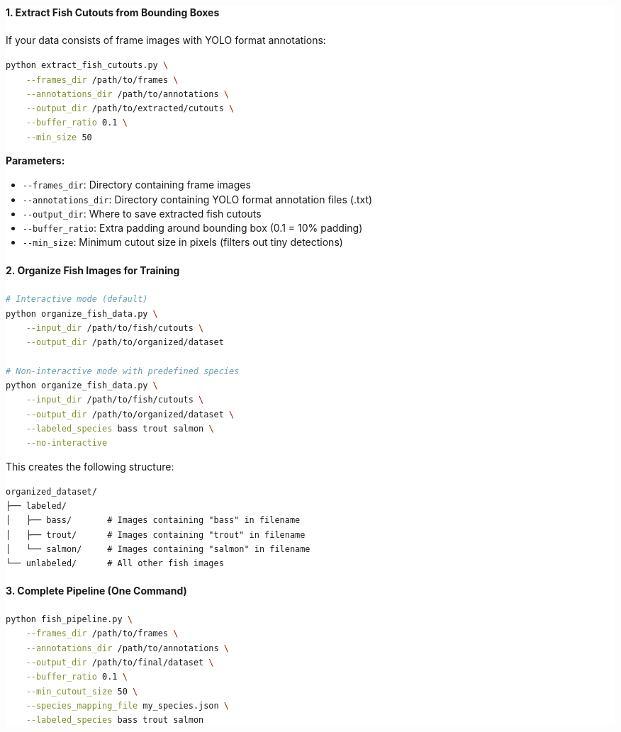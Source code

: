 #### 1. Extract Fish Cutouts from Bounding Boxes

If your data consists of frame images with YOLO format annotations:

```bash
python extract_fish_cutouts.py \
    --frames_dir /path/to/frames \
    --annotations_dir /path/to/annotations \
    --output_dir /path/to/extracted/cutouts \
    --buffer_ratio 0.1 \
    --min_size 50
```

**Parameters:**
- `--frames_dir`: Directory containing frame images
- `--annotations_dir`: Directory containing YOLO format annotation files (.txt)
- `--output_dir`: Where to save extracted fish cutouts
- `--buffer_ratio`: Extra padding around bounding box (0.1 = 10% padding)
- `--min_size`: Minimum cutout size in pixels (filters out tiny detections)

#### 2. Organize Fish Images for Training

```bash
# Interactive mode (default)
python organize_fish_data.py \
    --input_dir /path/to/fish/cutouts \
    --output_dir /path/to/organized/dataset

# Non-interactive mode with predefined species
python organize_fish_data.py \
    --input_dir /path/to/fish/cutouts \
    --output_dir /path/to/organized/dataset \
    --labeled_species bass trout salmon \
    --no-interactive
```

This creates the following structure:
```
organized_dataset/
├── labeled/
│   ├── bass/       # Images containing "bass" in filename
│   ├── trout/      # Images containing "trout" in filename
│   └── salmon/     # Images containing "salmon" in filename
└── unlabeled/      # All other fish images
```

#### 3. Complete Pipeline (One Command)

```bash
python fish_pipeline.py \
    --frames_dir /path/to/frames \
    --annotations_dir /path/to/annotations \
    --output_dir /path/to/final/dataset \
    --buffer_ratio 0.1 \
    --min_cutout_size 50 \
    --species_mapping_file my_species.json \
    --labeled_species bass trout salmon
```
